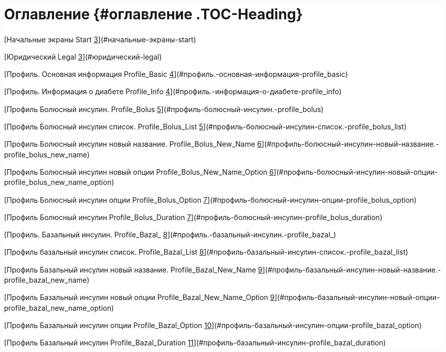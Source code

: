 # Оглавление {#оглавление .TOC-Heading}

[Начальные экраны Start
[3](#начальные-экраны-start)](#начальные-экраны-start)

[Юридический Legal [3](#юридический-legal)](#юридический-legal)

[Профиль. Основная информация Profile_Basic
[4](#профиль.-основная-информация-profile_basic)](#профиль.-основная-информация-profile_basic)

[Профиль. Информация о диабете Profile_Info
[4](#профиль.-информация-о-диабете-profile_info)](#профиль.-информация-о-диабете-profile_info)

[Профиль Болюсный инсулин. Profile_Bolus
[5](#профиль-болюсный-инсулин.-profile_bolus)](#профиль-болюсный-инсулин.-profile_bolus)

[Профиль Болюсный инсулин список. Profile_Bolus_List
[5](#профиль-болюсный-инсулин-список.-profile_bolus_list)](#профиль-болюсный-инсулин-список.-profile_bolus_list)

[Профиль Болюсный инсулин новый название. Profile_Bolus_New_Name
[6](#профиль-болюсный-инсулин-новый-название.-profile_bolus_new_name)](#профиль-болюсный-инсулин-новый-название.-profile_bolus_new_name)

[Профиль Болюсный инсулин новый опции Profile_Bolus_New_Name_Option
[6](#профиль-болюсный-инсулин-новый-опции-profile_bolus_new_name_option)](#профиль-болюсный-инсулин-новый-опции-profile_bolus_new_name_option)

[Профиль Болюсный инсулин опции Profile_Bolus_Option
[7](#профиль-болюсный-инсулин-опции-profile_bolus_option)](#профиль-болюсный-инсулин-опции-profile_bolus_option)

[Профиль Болюсный инсулин Profile_Bolus_Duration
[7](#профиль-болюсный-инсулин-profile_bolus_duration)](#профиль-болюсный-инсулин-profile_bolus_duration)

[Профиль. Базальный инсулин. Profile_Bazal\_
[8](#профиль.-базальный-инсулин.-profile_bazal_)](#профиль.-базальный-инсулин.-profile_bazal_)

[Профиль базальный инсулин список. Profile_Bazal_List
[8](#профиль-базальный-инсулин-список.-profile_bazal_list)](#профиль-базальный-инсулин-список.-profile_bazal_list)

[Профиль Базальный инсулин новый название. Profile_Bazal_New_Name
[9](#профиль-базальный-инсулин-новый-название.-profile_bazal_new_name)](#профиль-базальный-инсулин-новый-название.-profile_bazal_new_name)

[Профиль Базальный инсулин новый опции Profile_Bazal_New_Name_Option
[9](#профиль-базальный-инсулин-новый-опции-profile_bazal_new_name_option)](#профиль-базальный-инсулин-новый-опции-profile_bazal_new_name_option)

[Профиль Базальный инсулин опции Profile_Bazal_Option
[10](#профиль-базальный-инсулин-опции-profile_bazal_option)](#профиль-базальный-инсулин-опции-profile_bazal_option)

[Профиль Базальный инсулин Profile_Bazal_Duration
[11](#профиль-базальный-инсулин-profile_bazal_duration)](#профиль-базальный-инсулин-profile_bazal_duration)
